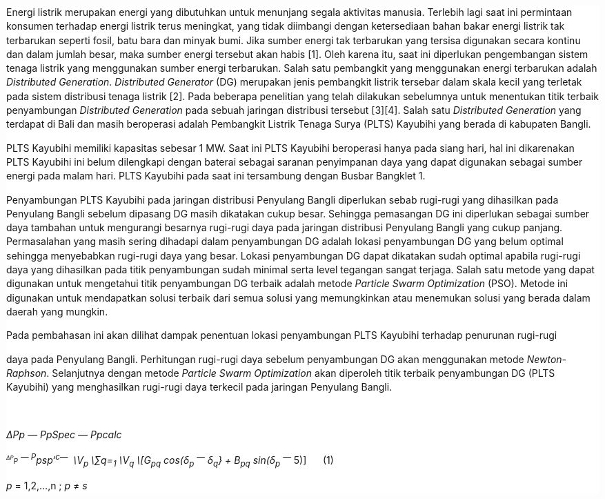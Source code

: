 <p><span class="font10">Energi listrik merupakan energi yang dibutuhkan untuk menunjang segala aktivitas manusia. Terlebih lagi saat ini permintaan konsumen terhadap energi listrik terus meningkat, yang tidak diimbangi dengan ketersediaan bahan bakar energi listrik tak terbarukan seperti fosil, batu bara dan minyak bumi. Jika sumber energi tak terbarukan yang tersisa digunakan secara kontinu dan dalam jumlah besar, maka sumber energi tersebut akan habis [1]. Oleh karena itu, saat ini diperlukan pengembangan sistem tenaga listrik yang menggunakan sumber energi terbarukan. Salah satu pembangkit yang menggunakan energi terbarukan adalah </span><span class="font10" style="font-style:italic;">Distributed Generation</span><span class="font10">. </span><span class="font10" style="font-style:italic;">Distributed Generator</span><span class="font10"> (DG) merupakan jenis pembangkit listrik tersebar dalam skala kecil yang terletak pada sistem distribusi tenaga listrik [2]. Pada beberapa penelitian yang telah dilakukan sebelumnya untuk menentukan titik terbaik penyambungan </span><span class="font10" style="font-style:italic;">Distributed Generation</span><span class="font10"> pada sebuah jaringan distribusi tersebut [3][4]. Salah satu </span><span class="font10" style="font-style:italic;">Distributed Generation</span><span class="font10"> yang terdapat di Bali dan masih beroperasi adalah Pembangkit Listrik Tenaga Surya (PLTS) Kayubihi yang berada di kabupaten Bangli.</span></p>
<p><span class="font10">PLTS Kayubihi memiliki kapasitas sebesar 1 MW. Saat ini PLTS Kayubihi beroperasi hanya pada siang hari, hal ini dikarenakan PLTS Kayubihi ini belum dilengkapi dengan baterai sebagai saranan penyimpanan daya yang dapat digunakan sebagai sumber energi pada malam hari. PLTS Kayubihi pada saat ini tersambung dengan Busbar Bangklet 1.</span></p>
<p><span class="font10">Penyambungan PLTS Kayubihi pada jaringan distribusi Penyulang Bangli diperlukan sebab rugi-rugi yang dihasilkan pada Penyulang Bangli sebelum dipasang DG masih dikatakan cukup besar. Sehingga pemasangan DG ini diperlukan sebagai sumber daya tambahan untuk mengurangi besarnya rugi-rugi daya pada jaringan distribusi Penyulang Bangli yang cukup panjang. Permasalahan yang masih sering dihadapi dalam penyambungan DG adalah lokasi penyambungan DG yang belum optimal sehingga menyebabkan rugi-rugi daya yang besar. Lokasi penyambungan DG dapat dikatakan sudah optimal apabila rugi-rugi daya yang dihasilkan pada titik penyambungan sudah minimal serta level tegangan sangat terjaga. Salah satu metode yang dapat digunakan untuk mengetahui titik penyambungan DG terbaik adalah metode </span><span class="font10" style="font-style:italic;">Particle Swarm Optimization</span><span class="font10"> (PSO). Metode ini digunakan untuk mendapatkan solusi terbaik dari semua solusi yang memungkinkan atau menemukan solusi yang berada dalam daerah yang mungkin.</span></p>
<p><span class="font10">Pada pembahasan ini akan dilihat dampak penentuan lokasi penyambungan PLTS Kayubihi terhadap penurunan rugi-rugi</span></p>
<div>
<p><span class="font10">daya pada Penyulang Bangli. Perhitungan rugi-rugi daya sebelum penyambungan DG akan menggunakan metode </span><span class="font10" style="font-style:italic;">Newton-Raphson</span><span class="font10">. Selanjutnya dengan metode </span><span class="font10" style="font-style:italic;">Particle Swarm Optimization</span><span class="font10"> akan diperoleh titik terbaik penyambungan DG (PLTS Kayubihi) yang menghasilkan rugi-rugi daya terkecil pada jaringan Penyulang Bangli.</span></p>
</div><br clear="all">
<div>
<p><span class="font8" style="font-style:italic;">∆P</span><span class="font6" style="font-style:italic;">p — </span><span class="font8" style="font-style:italic;">P</span><span class="font6" style="font-style:italic;">pSpec — </span><span class="font8" style="font-style:italic;">P</span><span class="font6" style="font-style:italic;">pcalc</span></p>
<p><span class="font13" style="font-style:italic;font-variant:small-caps;"><sup>δp</sup></span><span class="font8" style="font-style:italic;font-variant:small-caps;">p</span><span class="font8"> <sup>— </sup></span><span class="font8" style="font-style:italic;"><sup>P</sup></span><span class="font6" style="font-style:italic;">psp‘<sup>c</sup></span><span class="font8" style="font-style:italic;"><sup>—</sup> </span><span class="font4" style="font-style:italic;">∖</span><span class="font8" style="font-style:italic;">V<sub>p</sub></span><span class="font4" style="font-style:italic;">∖</span><span class="font8" style="font-style:italic;">∑</span><span class="font6" style="font-style:italic;">q=</span><span class="font8" style="font-style:italic;"><sub>1</sub></span><span class="font4" style="font-style:italic;">∖</span><span class="font8" style="font-style:italic;">V<sub>q</sub></span><span class="font4" style="font-style:italic;">∖</span><span class="font8" style="font-style:italic;">[G<sub>pq</sub> cos(δ<sub>p</sub></span><span class="font8"> <sup>—</sup> </span><span class="font8" style="font-style:italic;">δ<sub>q</sub>} + B<sub>pq</sub> sin(δ<sub>p</sub></span><span class="font8"> <sup>—</sup> 5)] &nbsp;&nbsp;&nbsp;&nbsp;&nbsp;</span><span class="font9">(1)</span></p>
<p><span class="font9" style="font-style:italic;">p</span><span class="font9"> = 1,2,…,n ; </span><span class="font9" style="font-style:italic;">p</span><span class="font10"> ≠ </span><span class="font9" style="font-style:italic;">s</span></p>